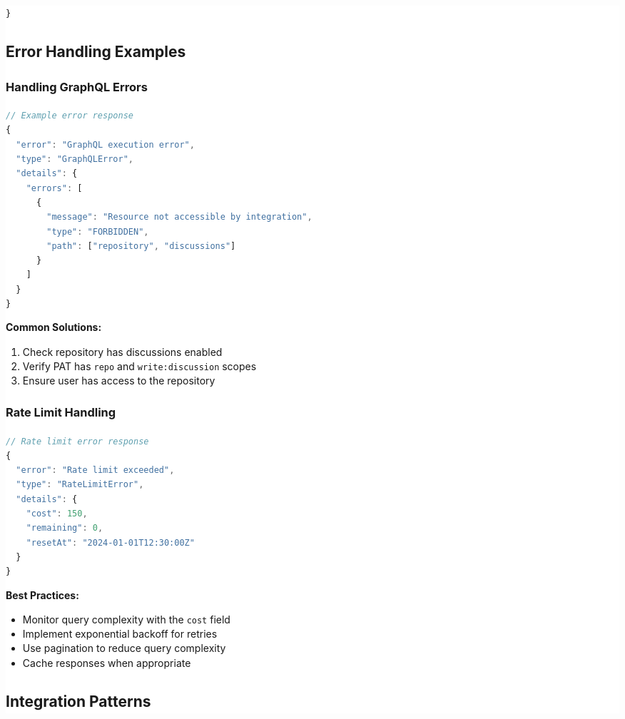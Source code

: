 ```javascript
}
```

## Error Handling Examples

### Handling GraphQL Errors

```javascript
// Example error response
{
  "error": "GraphQL execution error",
  "type": "GraphQLError",
  "details": {
    "errors": [
      {
        "message": "Resource not accessible by integration",
        "type": "FORBIDDEN", 
        "path": ["repository", "discussions"]
      }
    ]
  }
}
```

**Common Solutions:**
1. Check repository has discussions enabled
2. Verify PAT has `repo` and `write:discussion` scopes
3. Ensure user has access to the repository

### Rate Limit Handling

```javascript
// Rate limit error response
{
  "error": "Rate limit exceeded",
  "type": "RateLimitError",
  "details": {
    "cost": 150,
    "remaining": 0,
    "resetAt": "2024-01-01T12:30:00Z"
  }
}
```

**Best Practices:**
- Monitor query complexity with the `cost` field
- Implement exponential backoff for retries
- Use pagination to reduce query complexity
- Cache responses when appropriate

## Integration Patterns
